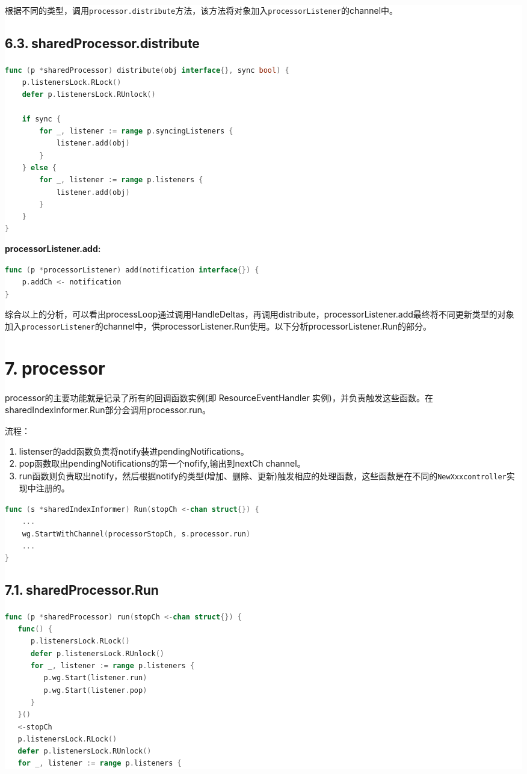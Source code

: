 根据不同的类型，调用`processor.distribute`方法，该方法将对象加入`processorListener`的channel中。

## 6.3. sharedProcessor.distribute

```go
func (p *sharedProcessor) distribute(obj interface{}, sync bool) {
	p.listenersLock.RLock()
	defer p.listenersLock.RUnlock()

	if sync {
		for _, listener := range p.syncingListeners {
			listener.add(obj)
		}
	} else {
		for _, listener := range p.listeners {
			listener.add(obj)
		}
	}
}
```

**processorListener.add:**

```go
func (p *processorListener) add(notification interface{}) {
	p.addCh <- notification
}
```

综合以上的分析，可以看出processLoop通过调用HandleDeltas，再调用distribute，processorListener.add最终将不同更新类型的对象加入`processorListener`的channel中，供processorListener.Run使用。以下分析processorListener.Run的部分。

# 7. processor

processor的主要功能就是记录了所有的回调函数实例(即 ResourceEventHandler 实例)，并负责触发这些函数。在sharedIndexInformer.Run部分会调用processor.run。

流程：

1. listenser的add函数负责将notify装进pendingNotifications。
2. pop函数取出pendingNotifications的第一个nofify,输出到nextCh channel。
3. run函数则负责取出notify，然后根据notify的类型(增加、删除、更新)触发相应的处理函数，这些函数是在不同的`NewXxxcontroller`实现中注册的。

```go
func (s *sharedIndexInformer) Run(stopCh <-chan struct{}) {
	...
	wg.StartWithChannel(processorStopCh, s.processor.run)
	...
}
```

## 7.1. sharedProcessor.Run

```go
func (p *sharedProcessor) run(stopCh <-chan struct{}) {
   func() {
      p.listenersLock.RLock()
      defer p.listenersLock.RUnlock()
      for _, listener := range p.listeners {
         p.wg.Start(listener.run)
         p.wg.Start(listener.pop)
      }
   }()
   <-stopCh
   p.listenersLock.RLock()
   defer p.listenersLock.RUnlock()
   for _, listener := range p.listeners {
```